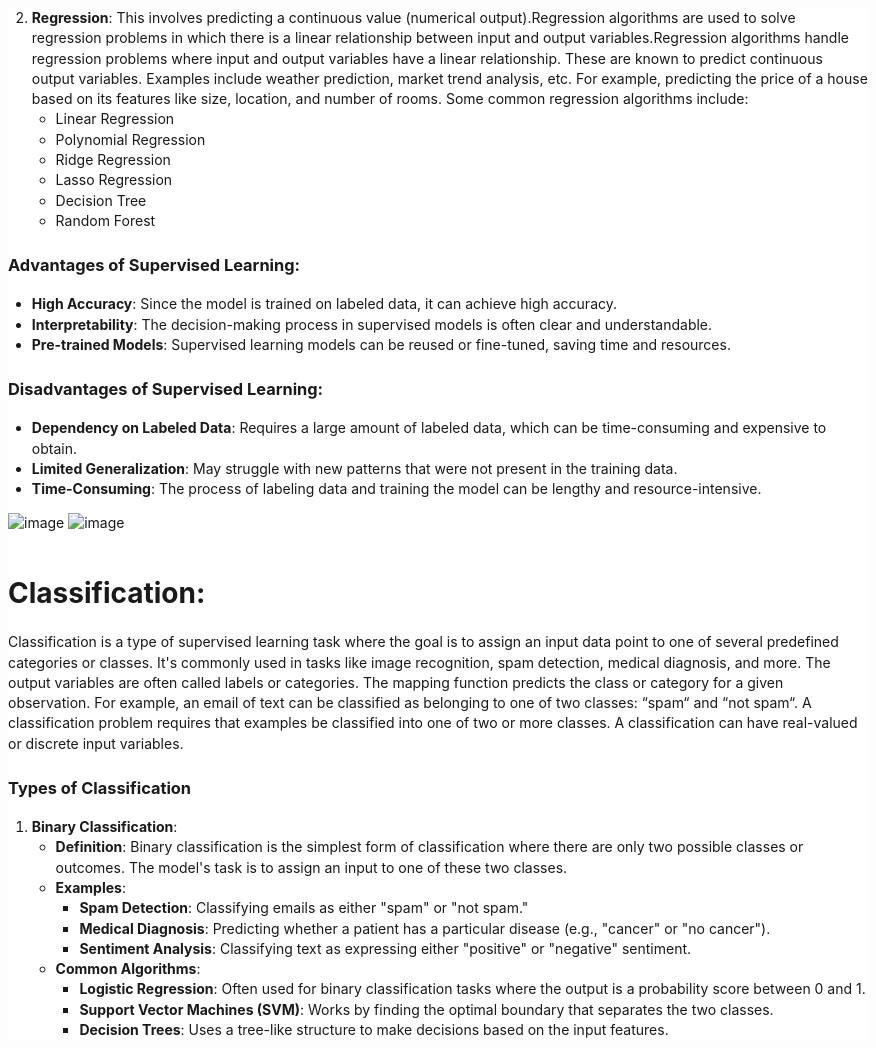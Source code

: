 2. **Regression**: This involves predicting a continuous value (numerical output).Regression algorithms are used to solve regression problems in which there is a linear relationship between input and output variables.Regression algorithms handle regression problems where input and output variables have a linear relationship. These are known to predict continuous output variables. Examples include weather prediction, market trend analysis, etc.  For example, predicting the price of a house based on its features like size, location, and number of rooms. Some common regression algorithms include:
   - Linear Regression
   - Polynomial Regression
   - Ridge Regression
   - Lasso Regression
   - Decision Tree
   - Random Forest

### Advantages of Supervised Learning:
- **High Accuracy**: Since the model is trained on labeled data, it can achieve high accuracy.
- **Interpretability**: The decision-making process in supervised models is often clear and understandable.
- **Pre-trained Models**: Supervised learning models can be reused or fine-tuned, saving time and resources.

### Disadvantages of Supervised Learning:
- **Dependency on Labeled Data**: Requires a large amount of labeled data, which can be time-consuming and expensive to obtain.
- **Limited Generalization**: May struggle with new patterns that were not present in the training data.
- **Time-Consuming**: The process of labeling data and training the model can be lengthy and resource-intensive.

![image](https://github.com/user-attachments/assets/32a22396-58be-4e96-8760-7963fb339d6f)
![image](https://github.com/user-attachments/assets/64414f6d-3728-4a5a-88c5-ee1d80f87c6a)


# Classification:

Classification is a type of supervised learning task where the goal is to assign an input data point to one of several predefined categories or classes. It's commonly used in tasks like image recognition, spam detection, medical diagnosis, and more. 
The output variables are often called labels or categories. The mapping function predicts the class or category for a given observation.
For example, an email of text can be classified as belonging to one of two classes: “spam“ and “not spam“.
A classification problem requires that examples be classified into one of two or more classes.
A classification can have real-valued or discrete input variables.

### Types of Classification

1. **Binary Classification**:
   - **Definition**: Binary classification is the simplest form of classification where there are only two possible classes or outcomes. The model's task is to assign an input to one of these two classes.
   - **Examples**:
     - **Spam Detection**: Classifying emails as either "spam" or "not spam."
     - **Medical Diagnosis**: Predicting whether a patient has a particular disease (e.g., "cancer" or "no cancer").
     - **Sentiment Analysis**: Classifying text as expressing either "positive" or "negative" sentiment.
   - **Common Algorithms**:
     - **Logistic Regression**: Often used for binary classification tasks where the output is a probability score between 0 and 1.
     - **Support Vector Machines (SVM)**: Works by finding the optimal boundary that separates the two classes.
     - **Decision Trees**: Uses a tree-like structure to make decisions based on the input features.